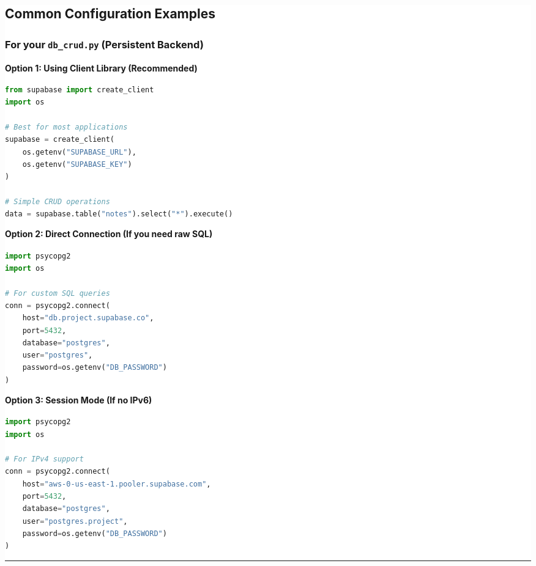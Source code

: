 ## Common Configuration Examples

### For your `db_crud.py` (Persistent Backend)

**Option 1: Using Client Library (Recommended)**

```python
from supabase import create_client
import os

# Best for most applications
supabase = create_client(
    os.getenv("SUPABASE_URL"),
    os.getenv("SUPABASE_KEY")
)

# Simple CRUD operations
data = supabase.table("notes").select("*").execute()
```

**Option 2: Direct Connection (If you need raw SQL)**

```python
import psycopg2
import os

# For custom SQL queries
conn = psycopg2.connect(
    host="db.project.supabase.co",
    port=5432,
    database="postgres",
    user="postgres",
    password=os.getenv("DB_PASSWORD")
)
```

**Option 3: Session Mode (If no IPv6)**

```python
import psycopg2
import os

# For IPv4 support
conn = psycopg2.connect(
    host="aws-0-us-east-1.pooler.supabase.com",
    port=5432,
    database="postgres",
    user="postgres.project",
    password=os.getenv("DB_PASSWORD")
)
```

---
